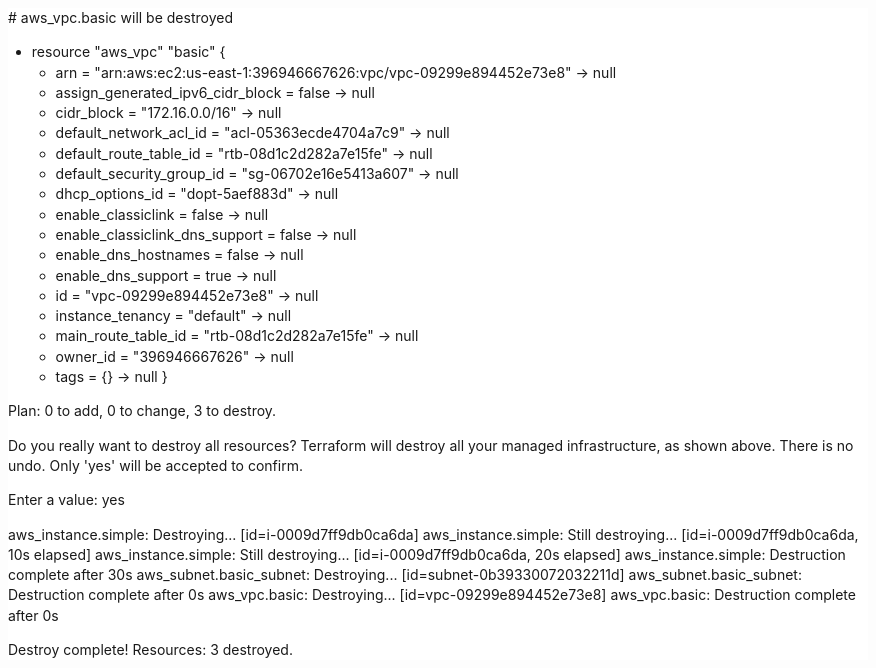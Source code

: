   \# aws_vpc.basic will be destroyed
  - resource "aws_vpc" "basic" {
      - arn                              = "arn:aws:ec2:us-east-1:396946667626:vpc/vpc-09299e894452e73e8" -> null
      - assign_generated_ipv6_cidr_block = false -> null
      - cidr_block                       = "172.16.0.0/16" -> null
      - default_network_acl_id           = "acl-05363ecde4704a7c9" -> null
      - default_route_table_id           = "rtb-08d1c2d282a7e15fe" -> null
      - default_security_group_id        = "sg-06702e16e5413a607" -> null
      - dhcp_options_id                  = "dopt-5aef883d" -> null
      - enable_classiclink               = false -> null
      - enable_classiclink_dns_support   = false -> null
      - enable_dns_hostnames             = false -> null
      - enable_dns_support               = true -> null
      - id                               = "vpc-09299e894452e73e8" -> null
      - instance_tenancy                 = "default" -> null
      - main_route_table_id              = "rtb-08d1c2d282a7e15fe" -> null
      - owner_id                         = "396946667626" -> null
      - tags                             = {} -> null
    }

Plan: 0 to add, 0 to change, 3 to destroy.

Do you really want to destroy all resources?
  Terraform will destroy all your managed infrastructure, as shown above.
  There is no undo. Only 'yes' will be accepted to confirm.

  Enter a value: yes

aws_instance.simple: Destroying... [id=i-0009d7ff9db0ca6da]
aws_instance.simple: Still destroying... [id=i-0009d7ff9db0ca6da, 10s elapsed]
aws_instance.simple: Still destroying... [id=i-0009d7ff9db0ca6da, 20s elapsed]
aws_instance.simple: Destruction complete after 30s
aws_subnet.basic_subnet: Destroying... [id=subnet-0b39330072032211d]
aws_subnet.basic_subnet: Destruction complete after 0s
aws_vpc.basic: Destroying... [id=vpc-09299e894452e73e8]
aws_vpc.basic: Destruction complete after 0s

Destroy complete! Resources: 3 destroyed.</code>




